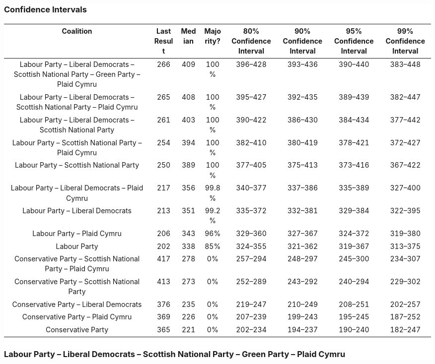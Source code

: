 ### Confidence Intervals

| Coalition | Last Result | Median | Majority? | 80% Confidence Interval | 90% Confidence Interval | 95% Confidence Interval | 99% Confidence Interval |
|:---------:|:-----------:|:------:|:---------:|:-----------------------:|:-----------------------:|:-----------------------:|:-----------------------:|
| Labour Party – Liberal Democrats – Scottish National Party – Green Party – Plaid Cymru | 266 | 409 | 100% | 396–428 | 393–436 | 390–440 | 383–448 |
| Labour Party – Liberal Democrats – Scottish National Party – Plaid Cymru | 265 | 408 | 100% | 395–427 | 392–435 | 389–439 | 382–447 |
| Labour Party – Liberal Democrats – Scottish National Party | 261 | 403 | 100% | 390–422 | 386–430 | 384–434 | 377–442 |
| Labour Party – Scottish National Party – Plaid Cymru | 254 | 394 | 100% | 382–410 | 380–419 | 378–421 | 372–427 |
| Labour Party – Scottish National Party | 250 | 389 | 100% | 377–405 | 375–413 | 373–416 | 367–422 |
| Labour Party – Liberal Democrats – Plaid Cymru | 217 | 356 | 99.8% | 340–377 | 337–386 | 335–389 | 327–400 |
| Labour Party – Liberal Democrats | 213 | 351 | 99.2% | 335–372 | 332–381 | 329–384 | 322–395 |
| Labour Party – Plaid Cymru | 206 | 343 | 96% | 329–360 | 327–367 | 324–372 | 319–380 |
| Labour Party | 202 | 338 | 85% | 324–355 | 321–362 | 319–367 | 313–375 |
| Conservative Party – Scottish National Party – Plaid Cymru | 417 | 278 | 0% | 257–294 | 248–297 | 245–300 | 234–307 |
| Conservative Party – Scottish National Party | 413 | 273 | 0% | 252–289 | 243–292 | 240–294 | 229–302 |
| Conservative Party – Liberal Democrats | 376 | 235 | 0% | 219–247 | 210–249 | 208–251 | 202–257 |
| Conservative Party – Plaid Cymru | 369 | 226 | 0% | 207–239 | 199–243 | 195–245 | 187–252 |
| Conservative Party | 365 | 221 | 0% | 202–234 | 194–237 | 190–240 | 182–247 |

### Labour Party – Liberal Democrats – Scottish National Party – Green Party – Plaid Cymru

